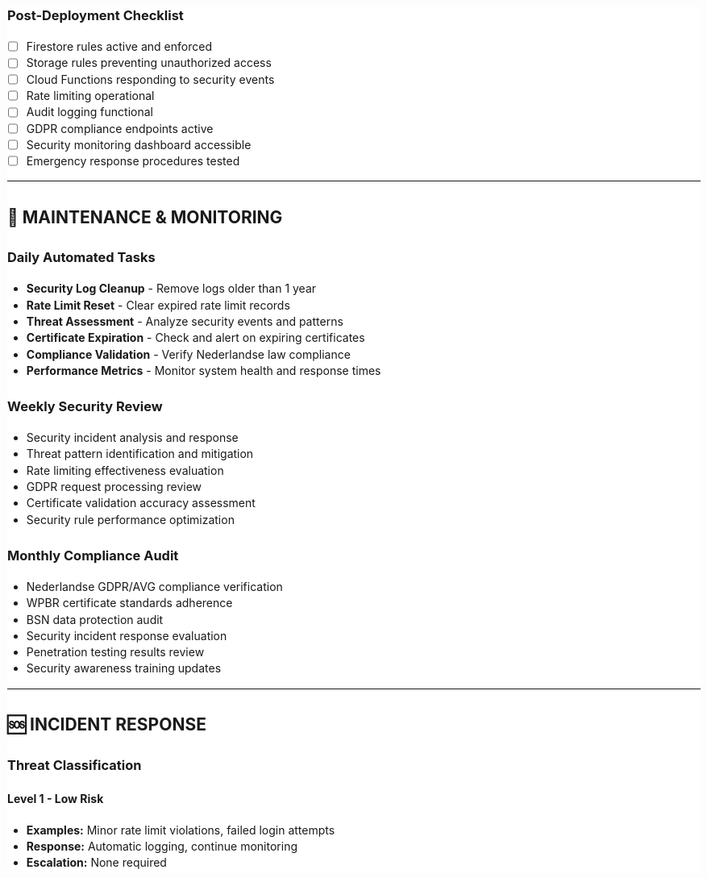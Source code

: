 ### Post-Deployment Checklist
- [ ] Firestore rules active and enforced
- [ ] Storage rules preventing unauthorized access  
- [ ] Cloud Functions responding to security events
- [ ] Rate limiting operational
- [ ] Audit logging functional
- [ ] GDPR compliance endpoints active
- [ ] Security monitoring dashboard accessible
- [ ] Emergency response procedures tested

---

## 🔧 MAINTENANCE & MONITORING

### Daily Automated Tasks
- **Security Log Cleanup** - Remove logs older than 1 year
- **Rate Limit Reset** - Clear expired rate limit records
- **Threat Assessment** - Analyze security events and patterns
- **Certificate Expiration** - Check and alert on expiring certificates
- **Compliance Validation** - Verify Nederlandse law compliance
- **Performance Metrics** - Monitor system health and response times

### Weekly Security Review
- Security incident analysis and response
- Threat pattern identification and mitigation
- Rate limiting effectiveness evaluation
- GDPR request processing review
- Certificate validation accuracy assessment
- Security rule performance optimization

### Monthly Compliance Audit
- Nederlandse GDPR/AVG compliance verification
- WPBR certificate standards adherence
- BSN data protection audit
- Security incident response evaluation
- Penetration testing results review
- Security awareness training updates

---

## 🆘 INCIDENT RESPONSE

### Threat Classification

#### Level 1 - Low Risk
- **Examples:** Minor rate limit violations, failed login attempts
- **Response:** Automatic logging, continue monitoring
- **Escalation:** None required
